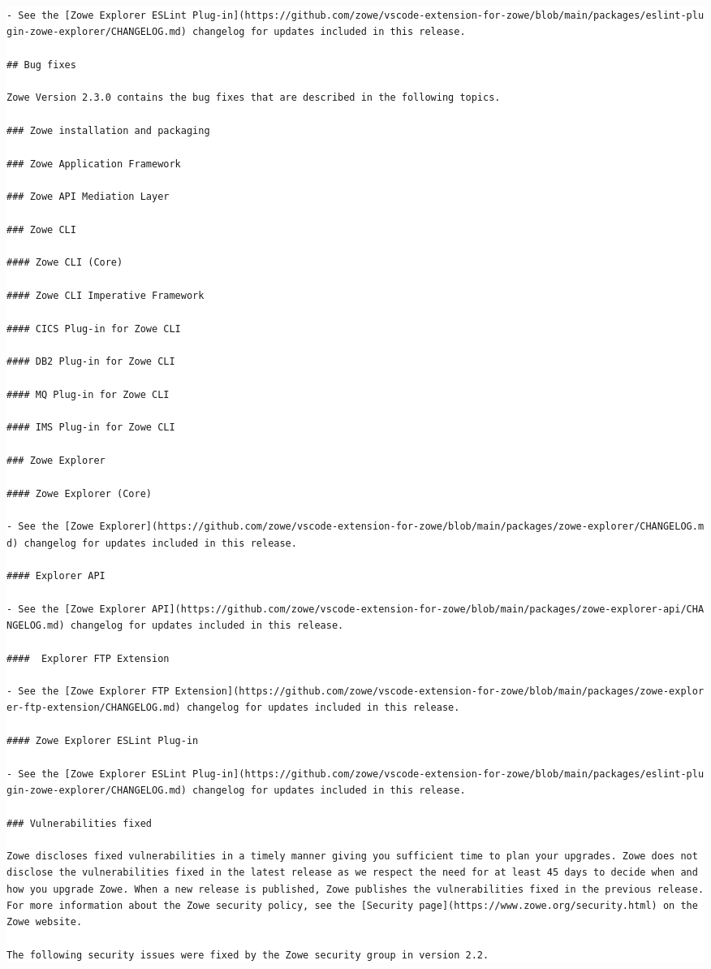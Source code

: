 ```
- See the [Zowe Explorer ESLint Plug-in](https://github.com/zowe/vscode-extension-for-zowe/blob/main/packages/eslint-plugin-zowe-explorer/CHANGELOG.md) changelog for updates included in this release.

## Bug fixes

Zowe Version 2.3.0 contains the bug fixes that are described in the following topics.

### Zowe installation and packaging

### Zowe Application Framework

### Zowe API Mediation Layer

### Zowe CLI

#### Zowe CLI (Core)

#### Zowe CLI Imperative Framework

#### CICS Plug-in for Zowe CLI

#### DB2 Plug-in for Zowe CLI

#### MQ Plug-in for Zowe CLI

#### IMS Plug-in for Zowe CLI

### Zowe Explorer

#### Zowe Explorer (Core)

- See the [Zowe Explorer](https://github.com/zowe/vscode-extension-for-zowe/blob/main/packages/zowe-explorer/CHANGELOG.md) changelog for updates included in this release.

#### Explorer API

- See the [Zowe Explorer API](https://github.com/zowe/vscode-extension-for-zowe/blob/main/packages/zowe-explorer-api/CHANGELOG.md) changelog for updates included in this release.

####  Explorer FTP Extension

- See the [Zowe Explorer FTP Extension](https://github.com/zowe/vscode-extension-for-zowe/blob/main/packages/zowe-explorer-ftp-extension/CHANGELOG.md) changelog for updates included in this release.

#### Zowe Explorer ESLint Plug-in

- See the [Zowe Explorer ESLint Plug-in](https://github.com/zowe/vscode-extension-for-zowe/blob/main/packages/eslint-plugin-zowe-explorer/CHANGELOG.md) changelog for updates included in this release.

### Vulnerabilities fixed

Zowe discloses fixed vulnerabilities in a timely manner giving you sufficient time to plan your upgrades. Zowe does not disclose the vulnerabilities fixed in the latest release as we respect the need for at least 45 days to decide when and how you upgrade Zowe. When a new release is published, Zowe publishes the vulnerabilities fixed in the previous release. For more information about the Zowe security policy, see the [Security page](https://www.zowe.org/security.html) on the Zowe website.

The following security issues were fixed by the Zowe security group in version 2.2.

```
